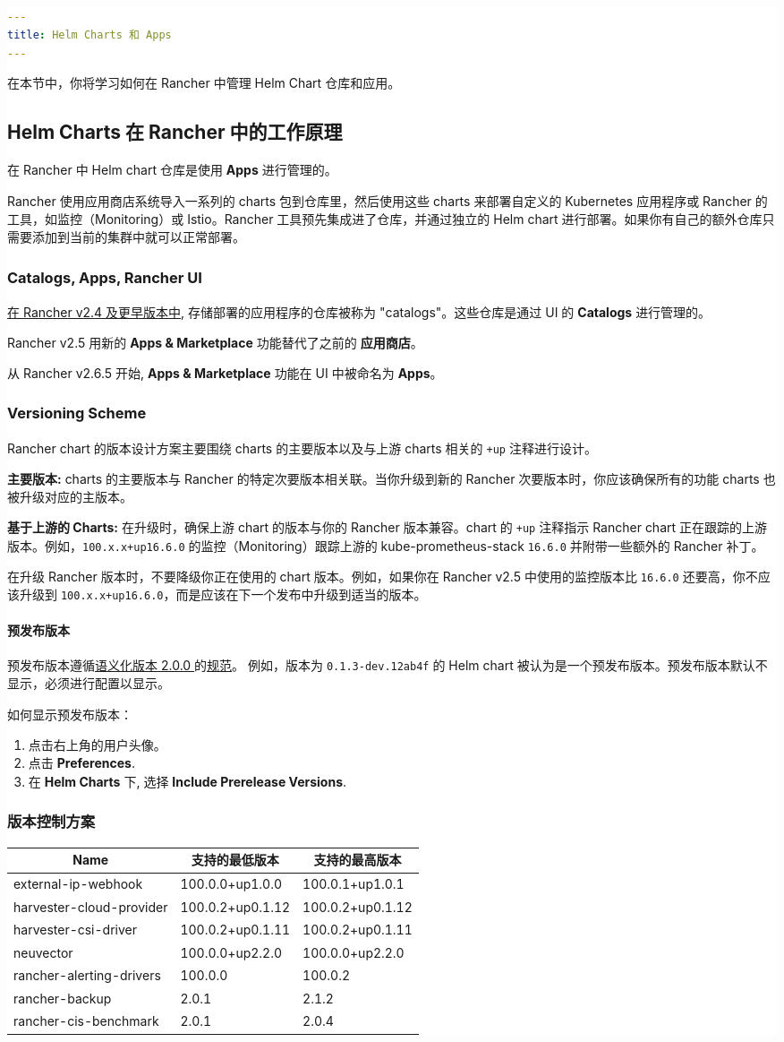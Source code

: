 ```yaml
---
title: Helm Charts 和 Apps
---
```


<head>
  <link rel="canonical" href="https://ranchermanager.docs.rancher.com/zh/how-to-guides/new-user-guides/helm-charts-in-rancher"/>
</head>

在本节中，你将学习如何在 Rancher 中管理 Helm Chart 仓库和应用。

## Helm Charts 在 Rancher 中的工作原理

在 Rancher 中 Helm chart 仓库是使用 **Apps** 进行管理的。

Rancher 使用应用商店系统导入一系列的 charts 包到仓库里，然后使用这些 charts 来部署自定义的 Kubernetes 应用程序或 Rancher 的工具，如监控（Monitoring）或 Istio。Rancher 工具预先集成进了仓库，并通过独立的 Helm chart 进行部署。如果你有自己的额外仓库只需要添加到当前的集群中就可以正常部署。

### Catalogs, Apps, Rancher UI

[在 Rancher v2.4 及更早版本中](https://github.com/rancher/rancher-docs/tree/main/archived_docs/version-2.0-2.4/how-to-guides/new-user-guides/helm-charts-in-rancher/helm-charts-in-rancher.md), 存储部署的应用程序的仓库被称为 "catalogs"。这些仓库是通过 UI 的 **Catalogs** 进行管理的。

Rancher v2.5 用新的 **Apps & Marketplace** 功能替代了之前的 **应用商店**。

从 Rancher v2.6.5 开始, **Apps & Marketplace** 功能在 UI 中被命名为 **Apps**。

### Versioning Scheme

Rancher chart 的版本设计方案主要围绕 charts 的主要版本以及与上游 charts 相关的 `+up` 注释进行设计。

**主要版本:** charts 的主要版本与 Rancher 的特定次要版本相关联。当你升级到新的 Rancher 次要版本时，你应该确保所有的功能 charts 也被升级对应的主版本。

**基于上游的 Charts:** 在升级时，确保上游 chart 的版本与你的 Rancher 版本兼容。chart 的 `+up` 注释指示 Rancher chart 正在跟踪的上游版本。例如，`100.x.x+up16.6.0` 的监控（Monitoring）跟踪上游的 kube-prometheus-stack `16.6.0` 并附带一些额外的 Rancher 补丁。

在升级 Rancher 版本时，不要降级你正在使用的 chart 版本。例如，如果你在 Rancher v2.5 中使用的监控版本比 `16.6.0` 还要高，你不应该升级到 `100.x.x+up16.6.0`，而是应该在下一个发布中升级到适当的版本。

#### 预发布版本

预发布版本遵循[语义化版本 2.0.0 ](https://semver.org/)的[规范](https://semver.org/#spec-item-9)。 例如，版本为 `0.1.3-dev.12ab4f` 的 Helm chart 被认为是一个预发布版本。预发布版本默认不显示，必须进行配置以显示。

如何显示预发布版本：

1. 点击右上角的用户头像。
2. 点击 **Preferences**.
3. 在 **Helm Charts** 下, 选择 **Include Prerelease Versions**.

### 版本控制方案

| **Name** | **支持的最低版本** | **支持的最高版本** |
| ---------------- | ------------ | ------------ |
| external-ip-webhook | 100.0.0+up1.0.0 | 100.0.1+up1.0.1 |
| harvester-cloud-provider | 100.0.2+up0.1.12 | 100.0.2+up0.1.12 |
| harvester-csi-driver | 100.0.2+up0.1.11 | 100.0.2+up0.1.11 |
| neuvector | 100.0.0+up2.2.0 | 100.0.0+up2.2.0 |
| rancher-alerting-drivers | 100.0.0 | 100.0.2 |
| rancher-backup | 2.0.1 | 2.1.2 |
| rancher-cis-benchmark | 2.0.1 | 2.0.4 |